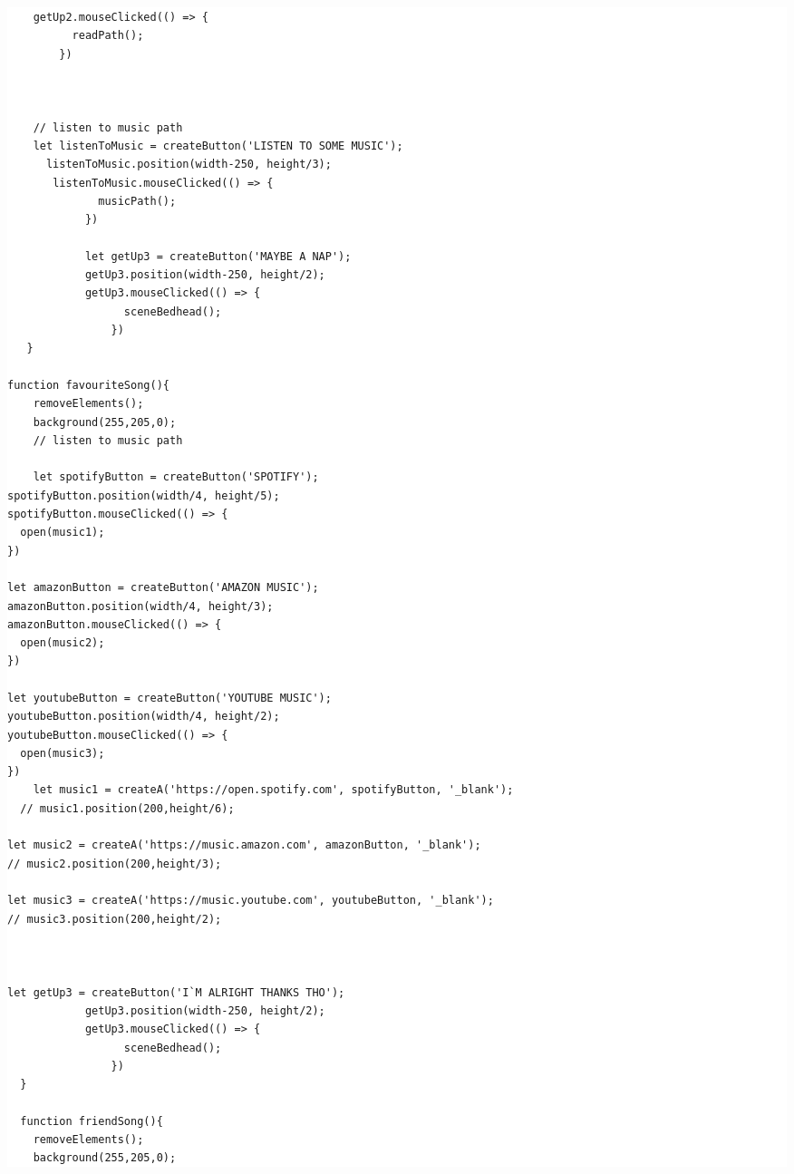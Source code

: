 ``` "javascript"
    getUp2.mouseClicked(() => {
          readPath();
        })
    
      
    
    // listen to music path
    let listenToMusic = createButton('LISTEN TO SOME MUSIC');
      listenToMusic.position(width-250, height/3);
       listenToMusic.mouseClicked(() => {
              musicPath();
            })
  
            let getUp3 = createButton('MAYBE A NAP');
            getUp3.position(width-250, height/2);
            getUp3.mouseClicked(() => {
                  sceneBedhead();
                })
   }

function favouriteSong(){
    removeElements();
    background(255,205,0);
    // listen to music path

    let spotifyButton = createButton('SPOTIFY');
spotifyButton.position(width/4, height/5);
spotifyButton.mouseClicked(() => {
  open(music1);
})

let amazonButton = createButton('AMAZON MUSIC');
amazonButton.position(width/4, height/3);
amazonButton.mouseClicked(() => {
  open(music2);
})

let youtubeButton = createButton('YOUTUBE MUSIC');
youtubeButton.position(width/4, height/2);
youtubeButton.mouseClicked(() => {
  open(music3);
})
    let music1 = createA('https://open.spotify.com', spotifyButton, '_blank');
  // music1.position(200,height/6);

let music2 = createA('https://music.amazon.com', amazonButton, '_blank');
// music2.position(200,height/3);

let music3 = createA('https://music.youtube.com', youtubeButton, '_blank');
// music3.position(200,height/2);



let getUp3 = createButton('I`M ALRIGHT THANKS THO');
            getUp3.position(width-250, height/2);
            getUp3.mouseClicked(() => {
                  sceneBedhead();
                })
  }

  function friendSong(){
    removeElements();
    background(255,205,0);
```